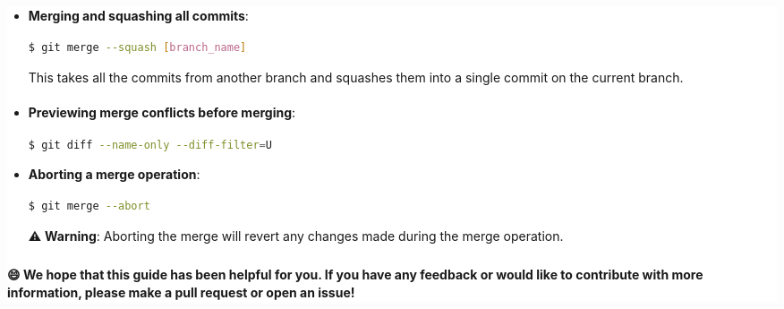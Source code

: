 - **Merging and squashing all commits**:

  ```bash
  $ git merge --squash [branch_name]
  ```

  This takes all the commits from another branch and squashes them into a single commit on the current branch.

####

- **Previewing merge conflicts before merging**:

  ```bash
  $ git diff --name-only --diff-filter=U
  ```

- **Aborting a merge operation**:
  ```bash
  $ git merge --abort
  ```
  ⚠️ **Warning**: Aborting the merge will revert any changes made during the merge operation.

###

#### 😄 We hope that this guide has been helpful for you. If you have any feedback or would like to contribute with more information, please make a pull request or open an issue!
